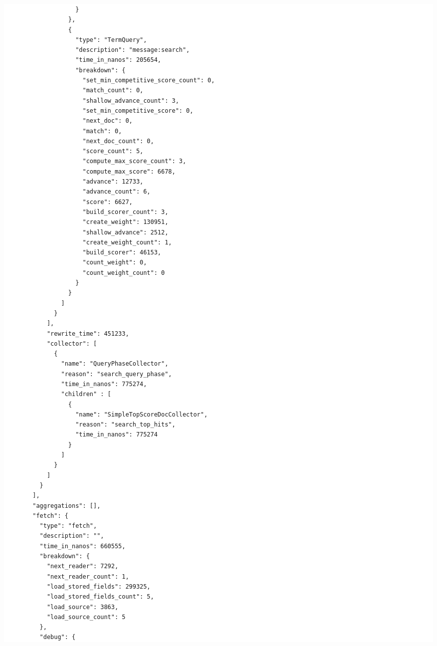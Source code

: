 ```console-result
                    }
                  },
                  {
                    "type": "TermQuery",
                    "description": "message:search",
                    "time_in_nanos": 205654,
                    "breakdown": {
                      "set_min_competitive_score_count": 0,
                      "match_count": 0,
                      "shallow_advance_count": 3,
                      "set_min_competitive_score": 0,
                      "next_doc": 0,
                      "match": 0,
                      "next_doc_count": 0,
                      "score_count": 5,
                      "compute_max_score_count": 3,
                      "compute_max_score": 6678,
                      "advance": 12733,
                      "advance_count": 6,
                      "score": 6627,
                      "build_scorer_count": 3,
                      "create_weight": 130951,
                      "shallow_advance": 2512,
                      "create_weight_count": 1,
                      "build_scorer": 46153,
                      "count_weight": 0,
                      "count_weight_count": 0
                    }
                  }
                ]
              }
            ],
            "rewrite_time": 451233,
            "collector": [
              {
                "name": "QueryPhaseCollector",
                "reason": "search_query_phase",
                "time_in_nanos": 775274,
                "children" : [
                  {
                    "name": "SimpleTopScoreDocCollector",
                    "reason": "search_top_hits",
                    "time_in_nanos": 775274
                  }
                ]
              }
            ]
          }
        ],
        "aggregations": [],
        "fetch": {
          "type": "fetch",
          "description": "",
          "time_in_nanos": 660555,
          "breakdown": {
            "next_reader": 7292,
            "next_reader_count": 1,
            "load_stored_fields": 299325,
            "load_stored_fields_count": 5,
            "load_source": 3863,
            "load_source_count": 5
          },
          "debug": {
```
